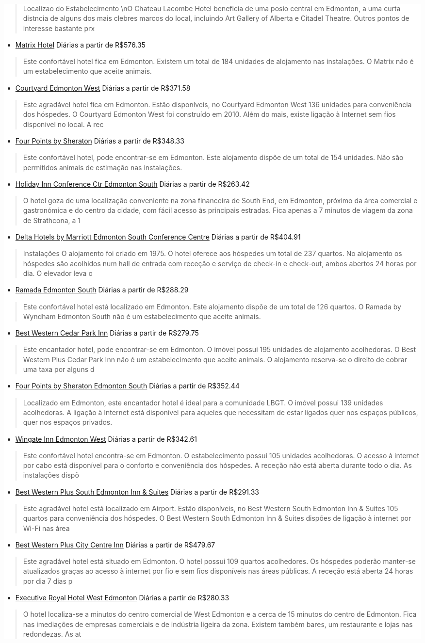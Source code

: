    > Localizao do Estabelecimento \nO Chateau Lacombe Hotel beneficia de uma posio central em Edmonton, a uma curta distncia de alguns dos mais clebres marcos do local, incluindo Art Gallery of Alberta e Citadel Theatre. Outros pontos de interesse bastante prx
-    [Matrix Hotel](https://www.hurb.com/aud/https://www.hurb.com/hoteis/edmonton/matrix-hotel-JNP-JP212795?cmp=18055) Diárias a partir de R$576.35
   > Este confortável hotel fica em Edmonton. Existem um total de 184 unidades de alojamento nas instalações. O Matrix não é um estabelecimento que aceite animais. 
-    [Courtyard Edmonton West](https://www.hurb.com/aud/https://www.hurb.com/hoteis/edmonton/courtyard-edmonton-west-JNP-JP157679?cmp=18055) Diárias a partir de R$371.58
   > Este agradável hotel fica em Edmonton. Estão disponíveis, no Courtyard Edmonton West 136 unidades para conveniência dos hóspedes. O Courtyard Edmonton West foi construído em 2010. Além do mais, existe ligação à Internet sem fios disponível no local. A rec
-    [Four Points by Sheraton](https://www.hurb.com/aud/https://www.hurb.com/hoteis/edmonton/four-points-by-sheraton-JNP-JP218316?cmp=18055) Diárias a partir de R$348.33
   > Este confortável hotel, pode encontrar-se em Edmonton. Este alojamento dispõe de um total de 154 unidades. Não são permitidos animais de estimação nas instalações. 
-    [Holiday Inn Conference Ctr Edmonton South](https://www.hurb.com/aud/https://www.hurb.com/hoteis/edmonton/holiday-inn-conference-ctr-edmonton-south-JNP-JP768949?cmp=18055) Diárias a partir de R$263.42
   > O hotel goza de uma localização conveniente na zona financeira de South End, em Edmonton, próximo da área comercial e gastronómica e do centro da cidade, com fácil acesso às principais estradas. Fica apenas a 7 minutos de viagem da zona de Strathcona, a 1
-    [Delta Hotels by Marriott Edmonton South Conference Centre](https://www.hurb.com/aud/https://www.hurb.com/hoteis/edmonton/delta-hotels-by-marriott-edmonton-south-conference-centre-JNP-JP000377?cmp=18055) Diárias a partir de R$404.91
   > Instalações
O alojamento foi criado em 1975. O hotel oferece aos hóspedes um total de 237 quartos. No alojamento os hóspedes são acolhidos num hall de entrada com receção e serviço de check-in e check-out, ambos abertos 24 horas por dia. O elevador leva o
-    [Ramada Edmonton South](https://www.hurb.com/aud/https://www.hurb.com/hoteis/edmonton/ramada-edmonton-south-JNP-JP090558?cmp=18055) Diárias a partir de R$288.29
   > Este confortável hotel está localizado em Edmonton. Este alojamento dispõe de um total de 126 quartos. O Ramada by Wyndham Edmonton South não é um estabelecimento que aceite animais. 
-    [Best Western Cedar Park Inn](https://www.hurb.com/aud/https://www.hurb.com/hoteis/edmonton/best-western-cedar-park-inn-JNP-JP998306?cmp=18055) Diárias a partir de R$279.75
   > Este encantador hotel, pode encontrar-se em Edmonton. O imóvel possui 195 unidades de alojamento acolhedoras. O Best Western Plus Cedar Park Inn não é um estabelecimento que aceite animais. O alojamento reserva-se o direito de cobrar uma taxa por alguns d
-    [Four Points by Sheraton Edmonton South](https://www.hurb.com/aud/https://www.hurb.com/hoteis/edmonton/four-points-by-sheraton-edmonton-south-JNP-JP192879?cmp=18055) Diárias a partir de R$352.44
   > Localizado em Edmonton, este encantador hotel é ideal para a comunidade LBGT. O imóvel possui 139 unidades acolhedoras. A ligação à Internet está disponível para aqueles que necessitam de estar ligados quer nos espaços públicos, quer nos espaços privados.
-    [Wingate Inn Edmonton West](https://www.hurb.com/aud/https://www.hurb.com/hoteis/edmonton/wingate-inn-edmonton-west-JNP-JP090564?cmp=18055) Diárias a partir de R$342.61
   > Este confortável hotel encontra-se em Edmonton. O estabelecimento possui 105 unidades acolhedoras. O acesso à internet por cabo está disponível para o conforto e conveniência dos hóspedes. A receção não está aberta durante todo o dia. As instalações dispõ
-    [Best Western Plus South Edmonton Inn & Suites](https://www.hurb.com/aud/https://www.hurb.com/hoteis/edmonton/best-western-plus-south-edmonton-inn-suites-JNP-JP806414?cmp=18055) Diárias a partir de R$291.33
   > Este agradável hotel está localizado em Airport. Estão disponíveis, no Best Western South Edmonton Inn &amp; Suites 105 quartos para conveniência dos hóspedes. O Best Western South Edmonton Inn &amp; Suites dispões de ligação à internet por Wi-Fi nas área
-    [Best Western Plus City Centre Inn](https://www.hurb.com/aud/https://www.hurb.com/hoteis/edmonton/best-western-plus-city-centre-inn-JNP-JP994404?cmp=18055) Diárias a partir de R$479.67
   > Este agradável hotel está situado em Edmonton. O hotel possui 109 quartos acolhedores. Os hóspedes poderão manter-se atualizados graças ao acesso à internet por fio e sem fios disponíveis nas áreas públicas. A receção está aberta 24 horas por dia 7 dias p
-    [Executive Royal Hotel West Edmonton](https://www.hurb.com/aud/https://www.hurb.com/hoteis/edmonton/executive-royal-hotel-west-edmonton-JNP-JP779294?cmp=18055) Diárias a partir de R$280.33
   > O hotel localiza-se a minutos do centro comercial de West Edmonton e a cerca de 15 minutos do centro de Edmonton. Fica nas imediações de empresas comerciais e de indústria ligeira da zona. Existem também bares, um restaurante e lojas nas redondezas. As at